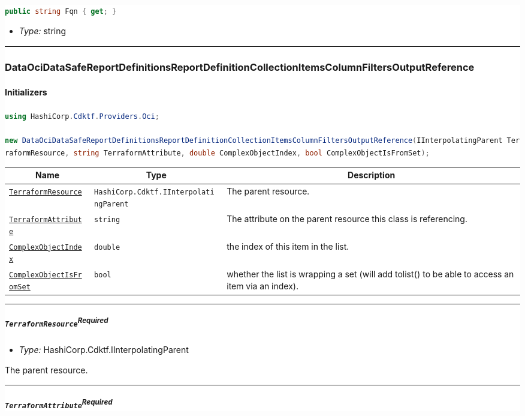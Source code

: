 ```csharp
public string Fqn { get; }
```

- *Type:* string

---


### DataOciDataSafeReportDefinitionsReportDefinitionCollectionItemsColumnFiltersOutputReference <a name="DataOciDataSafeReportDefinitionsReportDefinitionCollectionItemsColumnFiltersOutputReference" id="rhizo-co-terraform-provider-oci.dataOciDataSafeReportDefinitions.DataOciDataSafeReportDefinitionsReportDefinitionCollectionItemsColumnFiltersOutputReference"></a>

#### Initializers <a name="Initializers" id="rhizo-co-terraform-provider-oci.dataOciDataSafeReportDefinitions.DataOciDataSafeReportDefinitionsReportDefinitionCollectionItemsColumnFiltersOutputReference.Initializer"></a>

```csharp
using HashiCorp.Cdktf.Providers.Oci;

new DataOciDataSafeReportDefinitionsReportDefinitionCollectionItemsColumnFiltersOutputReference(IInterpolatingParent TerraformResource, string TerraformAttribute, double ComplexObjectIndex, bool ComplexObjectIsFromSet);
```

| **Name** | **Type** | **Description** |
| --- | --- | --- |
| <code><a href="#rhizo-co-terraform-provider-oci.dataOciDataSafeReportDefinitions.DataOciDataSafeReportDefinitionsReportDefinitionCollectionItemsColumnFiltersOutputReference.Initializer.parameter.terraformResource">TerraformResource</a></code> | <code>HashiCorp.Cdktf.IInterpolatingParent</code> | The parent resource. |
| <code><a href="#rhizo-co-terraform-provider-oci.dataOciDataSafeReportDefinitions.DataOciDataSafeReportDefinitionsReportDefinitionCollectionItemsColumnFiltersOutputReference.Initializer.parameter.terraformAttribute">TerraformAttribute</a></code> | <code>string</code> | The attribute on the parent resource this class is referencing. |
| <code><a href="#rhizo-co-terraform-provider-oci.dataOciDataSafeReportDefinitions.DataOciDataSafeReportDefinitionsReportDefinitionCollectionItemsColumnFiltersOutputReference.Initializer.parameter.complexObjectIndex">ComplexObjectIndex</a></code> | <code>double</code> | the index of this item in the list. |
| <code><a href="#rhizo-co-terraform-provider-oci.dataOciDataSafeReportDefinitions.DataOciDataSafeReportDefinitionsReportDefinitionCollectionItemsColumnFiltersOutputReference.Initializer.parameter.complexObjectIsFromSet">ComplexObjectIsFromSet</a></code> | <code>bool</code> | whether the list is wrapping a set (will add tolist() to be able to access an item via an index). |

---

##### `TerraformResource`<sup>Required</sup> <a name="TerraformResource" id="rhizo-co-terraform-provider-oci.dataOciDataSafeReportDefinitions.DataOciDataSafeReportDefinitionsReportDefinitionCollectionItemsColumnFiltersOutputReference.Initializer.parameter.terraformResource"></a>

- *Type:* HashiCorp.Cdktf.IInterpolatingParent

The parent resource.

---

##### `TerraformAttribute`<sup>Required</sup> <a name="TerraformAttribute" id="rhizo-co-terraform-provider-oci.dataOciDataSafeReportDefinitions.DataOciDataSafeReportDefinitionsReportDefinitionCollectionItemsColumnFiltersOutputReference.Initializer.parameter.terraformAttribute"></a>
